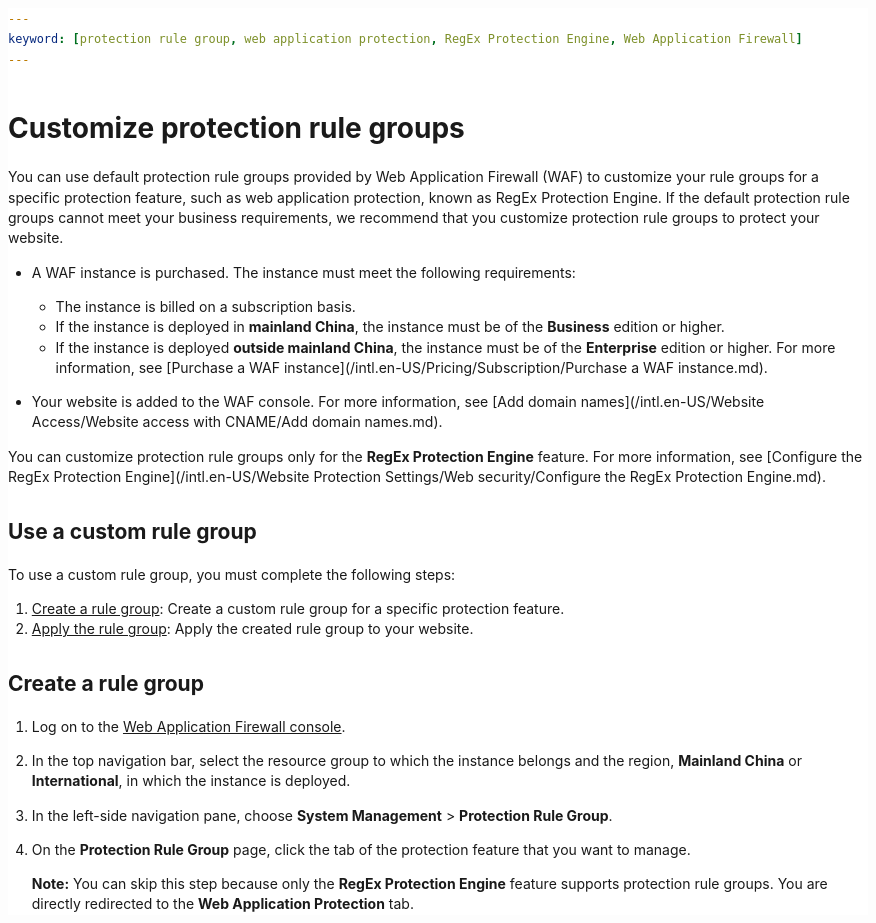 ```yaml
---
keyword: [protection rule group, web application protection, RegEx Protection Engine, Web Application Firewall]
---
```


# Customize protection rule groups

You can use default protection rule groups provided by Web Application Firewall \(WAF\) to customize your rule groups for a specific protection feature, such as web application protection, known as RegEx Protection Engine. If the default protection rule groups cannot meet your business requirements, we recommend that you customize protection rule groups to protect your website.

-   A WAF instance is purchased. The instance must meet the following requirements:

    -   The instance is billed on a subscription basis.
    -   If the instance is deployed in **mainland China**, the instance must be of the **Business** edition or higher.
    -   If the instance is deployed **outside mainland China**, the instance must be of the **Enterprise** edition or higher.
    For more information, see [Purchase a WAF instance](/intl.en-US/Pricing/Subscription/Purchase a WAF instance.md).

-   Your website is added to the WAF console. For more information, see [Add domain names](/intl.en-US/Website Access/Website access with CNAME/Add domain names.md).

You can customize protection rule groups only for the **RegEx Protection Engine** feature. For more information, see [Configure the RegEx Protection Engine](/intl.en-US/Website Protection Settings/Web security/Configure the RegEx Protection Engine.md).

## Use a custom rule group

To use a custom rule group, you must complete the following steps:

1.  [Create a rule group](#section_yuu_ino_24x): Create a custom rule group for a specific protection feature.
2.  [Apply the rule group](#section_ex7_5rn_tok): Apply the created rule group to your website.

## Create a rule group

1.  Log on to the [Web Application Firewall console](https://yundun.console.aliyun.com/?p=waf).

2.  In the top navigation bar, select the resource group to which the instance belongs and the region, **Mainland China** or **International**, in which the instance is deployed.

3.  In the left-side navigation pane, choose **System Management** \> **Protection Rule Group**.

4.  On the **Protection Rule Group** page, click the tab of the protection feature that you want to manage.

    **Note:** You can skip this step because only the **RegEx Protection Engine** feature supports protection rule groups. You are directly redirected to the **Web Application Protection** tab.

